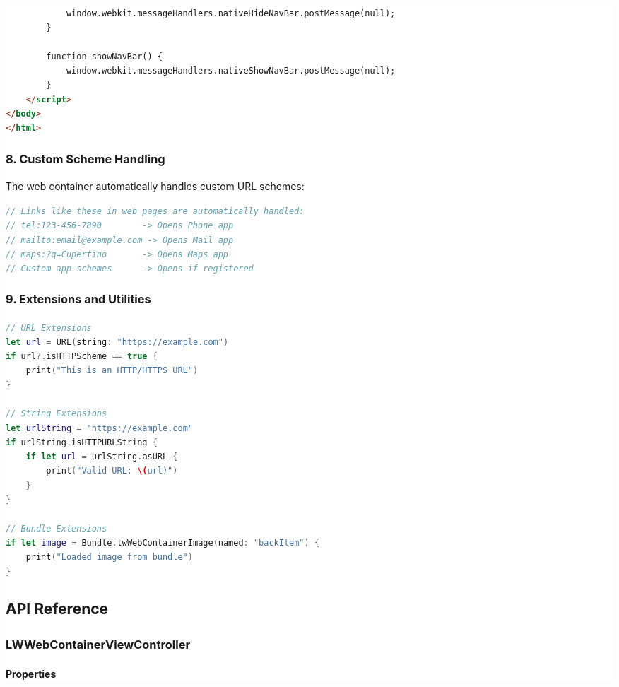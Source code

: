 ```html
            window.webkit.messageHandlers.nativeHideNavBar.postMessage(null);
        }

        function showNavBar() {
            window.webkit.messageHandlers.nativeShowNavBar.postMessage(null);
        }
    </script>
</body>
</html>
```

### 8. Custom Scheme Handling

The web container automatically handles custom URL schemes:

```swift
// Links like these in web pages are automatically handled:
// tel:123-456-7890        -> Opens Phone app
// mailto:email@example.com -> Opens Mail app
// maps:?q=Cupertino       -> Opens Maps app
// Custom app schemes      -> Opens if registered
```

### 9. Extensions and Utilities

```swift
// URL Extensions
let url = URL(string: "https://example.com")
if url?.isHTTPScheme == true {
    print("This is an HTTP/HTTPS URL")
}

// String Extensions
let urlString = "https://example.com"
if urlString.isHTTPURLString {
    if let url = urlString.asURL {
        print("Valid URL: \(url)")
    }
}

// Bundle Extensions
if let image = Bundle.lwWebContainerImage(named: "backItem") {
    print("Loaded image from bundle")
}
```

## API Reference

### LWWebContainerViewController

#### Properties
